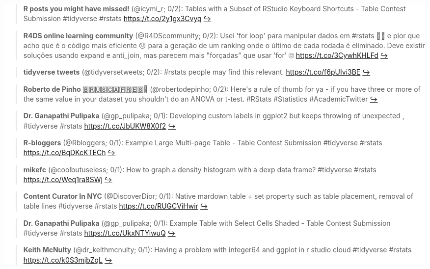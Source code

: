 


> **R posts you might have missed!** (@icymi_r; 0/2): Tables with a Subset of RStudio Keyboard Shortcuts - Table Contest Submission #tidyverse #rstats https://t.co/2y1gx3Cvyq  [&#8618;](https://twitter.com/dataandme/status/1321987783574118400)




> **R4DS online learning community** (@R4DScommunity; 0/2): Usei 'for loop' para manipular dados em #rstats 🤦‍♂️ e pior que acho que é o código mais eficiente 😓 para a geração de um ranking onde o último de cada rodada é eliminado. Deve existir soluções usando expand e anti_join, mas parecem mais "forçadas" que usar 'for' 🙄 https://t.co/3CywhKHLFd  [&#8618;](https://twitter.com/dataandme/status/1322015021019418624)




> **tidyverse tweets** (@tidyversetweets; 0/2): #rstats people may find this relevant. https://t.co/f6pUIvi3BE  [&#8618;](https://twitter.com/dataandme/status/1321966988101521408)




> **Roberto de Pinho 🇧🇷🇺🇸🇨🇦🇫🇷🇪🇸🏴** (@robertodepinho; 0/2): Here's a rule of thumb for ya - if you have three or more of the same value in your dataset you shouldn't do an ANOVA or t-test. #RStats #Statistics #AcademicTwitter  [&#8618;](https://twitter.com/dataandme/status/1321958461932888064)




> **Dr. Ganapathi Pulipaka** (@gp_pulipaka; 0/1): Developing custom labels in ggplot2 but keeps throwing of unexpected , #tidyverse #rstats https://t.co/JbUKW8X0f2  [&#8618;](https://twitter.com/dataandme/status/1321986604043567110)




> **R-bloggers** (@Rbloggers; 0/1): Example Large Multi-page Table - Table Contest Submission #tidyverse #rstats https://t.co/BqDKcKTECh  [&#8618;](https://twitter.com/dataandme/status/1321983996163743745)




> **mikefc** (@coolbutuseless; 0/1): How to graph a density histogram with a dexp data frame? #tidyverse #rstats https://t.co/Weq1ra8SWj  [&#8618;](https://twitter.com/dataandme/status/1321981491124051968)




> **Content Curator In NYC** (@DiscoverDior; 0/1): Native mardown table + set property such as table placement, removal of table lines #tidyverse #rstats https://t.co/RUGCViHwir  [&#8618;](https://twitter.com/dataandme/status/1322025528438804480)




> **Dr. Ganapathi Pulipaka** (@gp_pulipaka; 0/1): Example Table with Select Cells Shaded - Table Contest Submission #tidyverse #rstats https://t.co/UkxNTYiwuQ  [&#8618;](https://twitter.com/dataandme/status/1321982748408582146)




> **Keith McNulty** (@dr_keithmcnulty; 0/1): Having a problem with integer64 and ggplot in r studio cloud #tidyverse #rstats https://t.co/k0S3mjbZqL  [&#8618;](https://twitter.com/dataandme/status/1321967644799569920)
